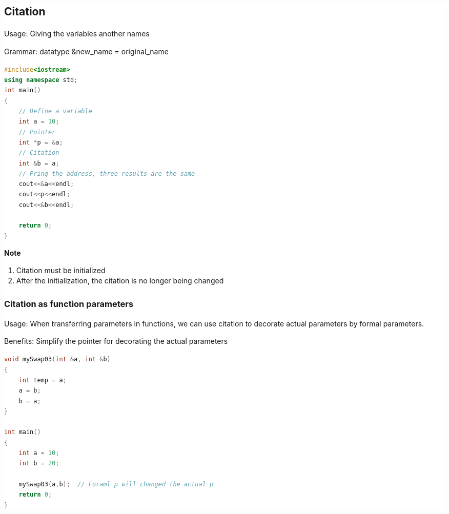
## Citation

Usage: Giving the variables another names

Grammar: datatype &new_name = original_name

```c++
#include<iostream>
using namespace std;
int main()
{
    // Define a variable
    int a = 10;
    // Pointer 
    int *p = &a;
    // Citation
    int &b = a;
	// Pring the address, three results are the same
    cout<<&a<<endl;
    cout<<p<<endl; 
    cout<<&b<<endl;

    return 0;
} 
```

**Note**

1. Citation must be initialized
2. After the initialization, the citation is no longer being changed



### Citation as function parameters

Usage: When transferring parameters in functions, we can use citation to  decorate actual parameters by formal parameters.

Benefits: Simplify the pointer for decorating the actual parameters

```c++
void mySwap03(int &a, int &b)
{
    int temp = a;
    a = b;
    b = a;
}

int main()
{
    int a = 10;
    int b = 20;
    
    mySwap03(a,b);  // Foraml p will changed the actual p
    return 0;
}
```
